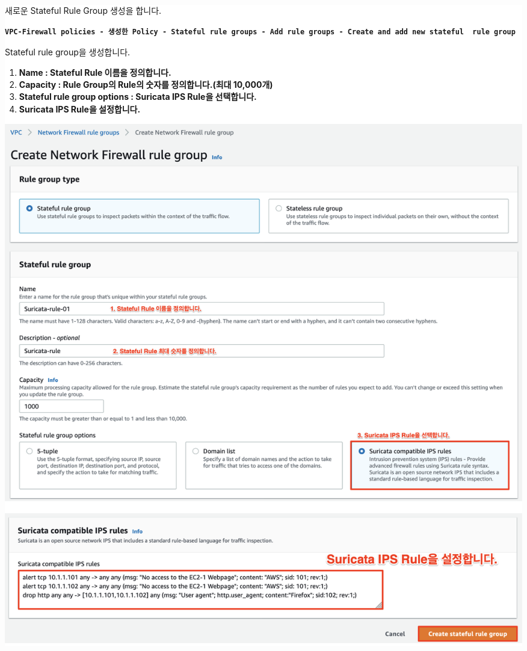새로운 Stateful Rule Group 생성을 합니다.

**`VPC-Firewall policies - 생성한 Policy - Stateful rule groups - Add rule groups - Create and add new stateful  rule group`**

Stateful rule group을 생성합니다.

1. **Name : Stateful Rule 이름을 정의합니다.**
2. **Capacity : Rule Group의 Rule의 숫자를 정의합니다.\(최대 10,000개\)**
3. **Stateful rule group options : Suricata IPS Rule을 선택합니다.**
4. **Suricata IPS Rule을 설정합니다.**

![](.gitbook/assets/image%20%2863%29.png)

![](.gitbook/assets/image%20%2895%29.png)
